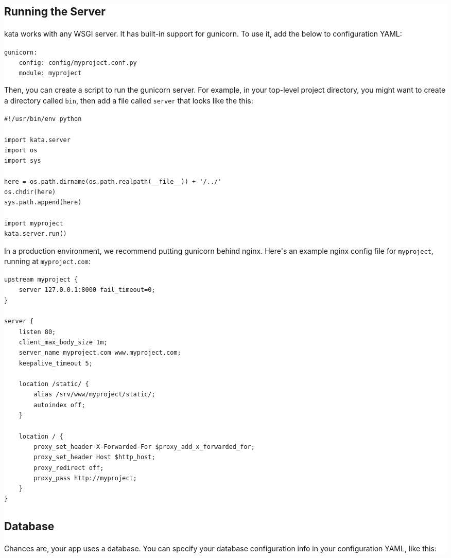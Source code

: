 ## Running the Server

kata works with any WSGI server. It has built-in support for gunicorn. To use it, add the below to configuration YAML:

    gunicorn:
        config: config/myproject.conf.py
        module: myproject

Then, you can create a script to run the gunicorn server. For example, in your top-level project directory, you might want to create a directory called `bin`, then add a file called `server` that looks like the this:

    #!/usr/bin/env python

    import kata.server
    import os
    import sys

    here = os.path.dirname(os.path.realpath(__file__)) + '/../'
    os.chdir(here)
    sys.path.append(here)

    import myproject
    kata.server.run()

In a production environment, we recommend putting gunicorn behind nginx. Here's an example nginx config file for `myproject`, running at `myproject.com`:

    upstream myproject {
        server 127.0.0.1:8000 fail_timeout=0;
    }

    server {
        listen 80;
        client_max_body_size 1m;
        server_name myproject.com www.myproject.com;
        keepalive_timeout 5;

        location /static/ {
            alias /srv/www/myproject/static/;
            autoindex off;
        }

        location / {
            proxy_set_header X-Forwarded-For $proxy_add_x_forwarded_for;
            proxy_set_header Host $http_host;
            proxy_redirect off;
            proxy_pass http://myproject;
        }
    }

## Database

Chances are, your app uses a database. You can specify your database configuration info in your configuration YAML, like this:
